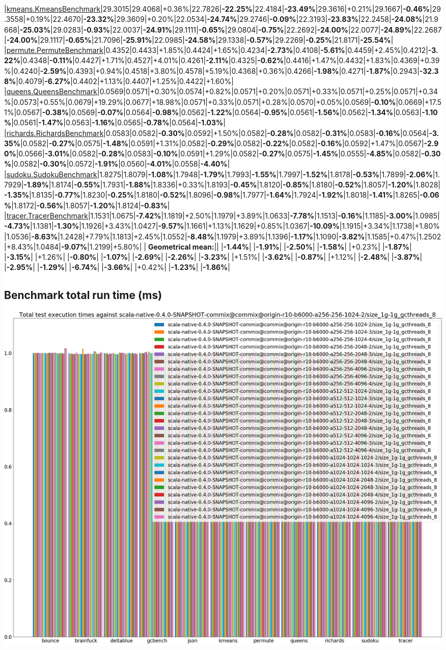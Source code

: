 |[kmeans.KmeansBenchmark](#kmeanskmeansbenchmark)|29.3015|29.4068|+0.36%|22.7826|__-22.25%__|22.4184|__-23.49%__|29.3616|+0.21%|29.1667|__-0.46%__|29.3558|+0.19%|22.4670|__-23.32%__|29.3609|+0.20%|22.0534|__-24.74%__|29.2746|__-0.09%__|22.3193|__-23.83%__|22.2458|__-24.08%__|21.9668|__-25.03%__|29.0283|__-0.93%__|22.0037|__-24.91%__|29.1111|__-0.65%__|29.0804|__-0.75%__|22.2692|__-24.00%__|22.0077|__-24.89%__|22.2687|__-24.00%__|29.1117|__-0.65%__|21.7096|__-25.91%__|22.0985|__-24.58%__|29.1338|__-0.57%__|29.2269|__-0.25%__|21.8171|__-25.54%__|
|[permute.PermuteBenchmark](#permutepermutebenchmark)|0.4352|0.4433|+1.85%|0.4424|+1.65%|0.4234|__-2.73%__|0.4108|__-5.61%__|0.4459|+2.45%|0.4212|__-3.22%__|0.4348|__-0.11%__|0.4427|+1.71%|0.4527|+4.01%|0.4261|__-2.11%__|0.4325|__-0.62%__|0.4416|+1.47%|0.4432|+1.83%|0.4369|+0.39%|0.4240|__-2.59%__|0.4393|+0.94%|0.4518|+3.80%|0.4578|+5.19%|0.4368|+0.36%|0.4266|__-1.98%__|0.4271|__-1.87%__|0.2943|__-32.38%__|0.4079|__-6.27%__|0.4402|+1.13%|0.4407|+1.25%|0.4422|+1.60%|
|[queens.QueensBenchmark](#queensqueensbenchmark)|0.0569|0.0571|+0.30%|0.0574|+0.82%|0.0571|+0.20%|0.0571|+0.33%|0.0571|+0.25%|0.0571|+0.34%|0.0573|+0.55%|0.0679|+19.29%|0.0677|+18.98%|0.0571|+0.33%|0.0571|+0.28%|0.0570|+0.05%|0.0569|__-0.10%__|0.0669|+17.51%|0.0567|__-0.38%__|0.0569|__-0.07%__|0.0564|__-0.98%__|0.0562|__-1.22%__|0.0564|__-0.95%__|0.0561|__-1.56%__|0.0562|__-1.34%__|0.0563|__-1.10%__|0.0561|__-1.47%__|0.0563|__-1.16%__|0.0565|__-0.78%__|0.0564|__-1.03%__|
|[richards.RichardsBenchmark](#richardsrichardsbenchmark)|0.0583|0.0582|__-0.30%__|0.0592|+1.50%|0.0582|__-0.28%__|0.0582|__-0.31%__|0.0583|__-0.16%__|0.0564|__-3.35%__|0.0582|__-0.27%__|0.0575|__-1.48%__|0.0591|+1.31%|0.0582|__-0.29%__|0.0582|__-0.22%__|0.0582|__-0.16%__|0.0592|+1.47%|0.0567|__-2.90%__|0.0566|__-3.01%__|0.0582|__-0.28%__|0.0583|__-0.10%__|0.0591|+1.29%|0.0582|__-0.27%__|0.0575|__-1.45%__|0.0555|__-4.85%__|0.0582|__-0.30%__|0.0582|__-0.30%__|0.0572|__-1.91%__|0.0560|__-4.01%__|0.0558|__-4.40%__|
|[sudoku.SudokuBenchmark](#sudokusudokubenchmark)|1.8275|1.8079|__-1.08%__|1.7948|__-1.79%__|1.7993|__-1.55%__|1.7997|__-1.52%__|1.8178|__-0.53%__|1.7899|__-2.06%__|1.7929|__-1.89%__|1.8174|__-0.55%__|1.7931|__-1.88%__|1.8336|+0.33%|1.8193|__-0.45%__|1.8120|__-0.85%__|1.8180|__-0.52%__|1.8057|__-1.20%__|1.8028|__-1.35%__|1.8135|__-0.77%__|1.8230|__-0.25%__|1.8180|__-0.52%__|1.8096|__-0.98%__|1.7977|__-1.64%__|1.7924|__-1.92%__|1.8018|__-1.41%__|1.8265|__-0.06%__|1.8172|__-0.56%__|1.8057|__-1.20%__|1.8124|__-0.83%__|
|[tracer.TracerBenchmark](#tracertracerbenchmark)|1.1531|1.0675|__-7.42%__|1.1819|+2.50%|1.1979|+3.89%|1.0633|__-7.78%__|1.1513|__-0.16%__|1.1185|__-3.00%__|1.0985|__-4.73%__|1.1381|__-1.30%__|1.1926|+3.43%|1.0427|__-9.57%__|1.1661|+1.13%|1.1629|+0.85%|1.0367|__-10.09%__|1.1915|+3.34%|1.1738|+1.80%|1.0536|__-8.63%__|1.2428|+7.79%|1.1813|+2.45%|1.0552|__-8.48%__|1.1979|+3.89%|1.1396|__-1.17%__|1.1090|__-3.82%__|1.1585|+0.47%|1.2502|+8.43%|1.0484|__-9.07%__|1.2199|+5.80%|
| __Geometrical mean:__|| |__-1.44%__| |__-1.91%__| |__-2.50%__| |__-1.58%__| |+0.23%| |__-1.87%__| |__-3.15%__| |+1.26%| |__-0.80%__| |__-1.07%__| |__-2.69%__| |__-2.26%__| |__-3.23%__| |+1.51%| |__-3.62%__| |__-0.87%__| |+1.12%| |__-2.48%__| |__-3.87%__| |__-2.95%__| |__-1.29%__| |__-6.74%__| |__-3.66%__| |+0.42%| |__-1.23%__| |__-1.86%__|
## Benchmark total run time (ms) 
![Chart](relative_total.png)
